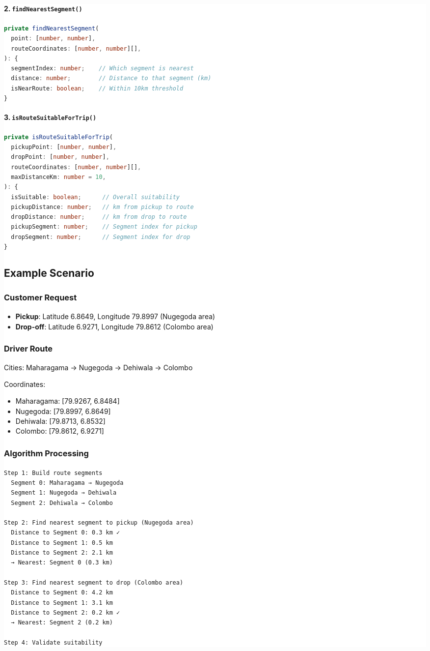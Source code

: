 #### 2. `findNearestSegment()`
```typescript
private findNearestSegment(
  point: [number, number],
  routeCoordinates: [number, number][],
): {
  segmentIndex: number;    // Which segment is nearest
  distance: number;        // Distance to that segment (km)
  isNearRoute: boolean;    // Within 10km threshold
}
```

#### 3. `isRouteSuitableForTrip()`
```typescript
private isRouteSuitableForTrip(
  pickupPoint: [number, number],
  dropPoint: [number, number],
  routeCoordinates: [number, number][],
  maxDistanceKm: number = 10,
): {
  isSuitable: boolean;      // Overall suitability
  pickupDistance: number;   // km from pickup to route
  dropDistance: number;     // km from drop to route
  pickupSegment: number;    // Segment index for pickup
  dropSegment: number;      // Segment index for drop
}
```

## Example Scenario

### Customer Request
- **Pickup**: Latitude 6.8649, Longitude 79.8997 (Nugegoda area)
- **Drop-off**: Latitude 6.9271, Longitude 79.8612 (Colombo area)

### Driver Route
Cities: Maharagama → Nugegoda → Dehiwala → Colombo

Coordinates:
- Maharagama: [79.9267, 6.8484]
- Nugegoda: [79.8997, 6.8649]
- Dehiwala: [79.8713, 6.8532]
- Colombo: [79.8612, 6.9271]

### Algorithm Processing

```
Step 1: Build route segments
  Segment 0: Maharagama → Nugegoda
  Segment 1: Nugegoda → Dehiwala
  Segment 2: Dehiwala → Colombo

Step 2: Find nearest segment to pickup (Nugegoda area)
  Distance to Segment 0: 0.3 km ✓
  Distance to Segment 1: 0.5 km
  Distance to Segment 2: 2.1 km
  → Nearest: Segment 0 (0.3 km)

Step 3: Find nearest segment to drop (Colombo area)
  Distance to Segment 0: 4.2 km
  Distance to Segment 1: 3.1 km
  Distance to Segment 2: 0.2 km ✓
  → Nearest: Segment 2 (0.2 km)

Step 4: Validate suitability
```